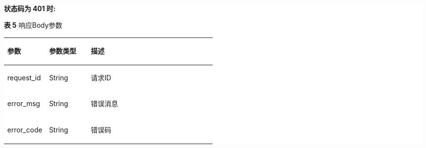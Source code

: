 </table>

**状态码为 401 时:**

**表 5**  响应Body参数

<a name="table481653718718"></a>
<table><thead align="left"><tr id="row168176375710"><th class="cellrowborder" valign="top" width="20%" id="mcps1.2.4.1.1"><p id="p1081910371272"><a name="p1081910371272"></a><a name="p1081910371272"></a>参数</p>
</th>
<th class="cellrowborder" valign="top" width="20%" id="mcps1.2.4.1.2"><p id="p4821637572"><a name="p4821637572"></a><a name="p4821637572"></a>参数类型</p>
</th>
<th class="cellrowborder" valign="top" width="60%" id="mcps1.2.4.1.3"><p id="p19823737370"><a name="p19823737370"></a><a name="p19823737370"></a>描述</p>
</th>
</tr>
</thead>
<tbody><tr id="row981733710717"><td class="cellrowborder" valign="top" width="20%" headers="mcps1.2.4.1.1 "><p id="p1082510371674"><a name="p1082510371674"></a><a name="p1082510371674"></a>request_id</p>
</td>
<td class="cellrowborder" valign="top" width="20%" headers="mcps1.2.4.1.2 "><p id="p108284376712"><a name="p108284376712"></a><a name="p108284376712"></a>String</p>
</td>
<td class="cellrowborder" valign="top" width="60%" headers="mcps1.2.4.1.3 "><p id="p1830637474"><a name="p1830637474"></a><a name="p1830637474"></a>请求ID</p>
</td>
</tr>
<tr id="row6817237578"><td class="cellrowborder" valign="top" width="20%" headers="mcps1.2.4.1.1 "><p id="p483112377714"><a name="p483112377714"></a><a name="p483112377714"></a>error_msg</p>
</td>
<td class="cellrowborder" valign="top" width="20%" headers="mcps1.2.4.1.2 "><p id="p188351337971"><a name="p188351337971"></a><a name="p188351337971"></a>String</p>
</td>
<td class="cellrowborder" valign="top" width="60%" headers="mcps1.2.4.1.3 "><p id="p1983711379711"><a name="p1983711379711"></a><a name="p1983711379711"></a>错误消息</p>
</td>
</tr>
<tr id="row381717373713"><td class="cellrowborder" valign="top" width="20%" headers="mcps1.2.4.1.1 "><p id="p1383917371273"><a name="p1383917371273"></a><a name="p1383917371273"></a>error_code</p>
</td>
<td class="cellrowborder" valign="top" width="20%" headers="mcps1.2.4.1.2 "><p id="p28405371710"><a name="p28405371710"></a><a name="p28405371710"></a>String</p>
</td>
<td class="cellrowborder" valign="top" width="60%" headers="mcps1.2.4.1.3 "><p id="p148415371974"><a name="p148415371974"></a><a name="p148415371974"></a>错误码</p>
</td>
</tr>
</tbody>
</table>
